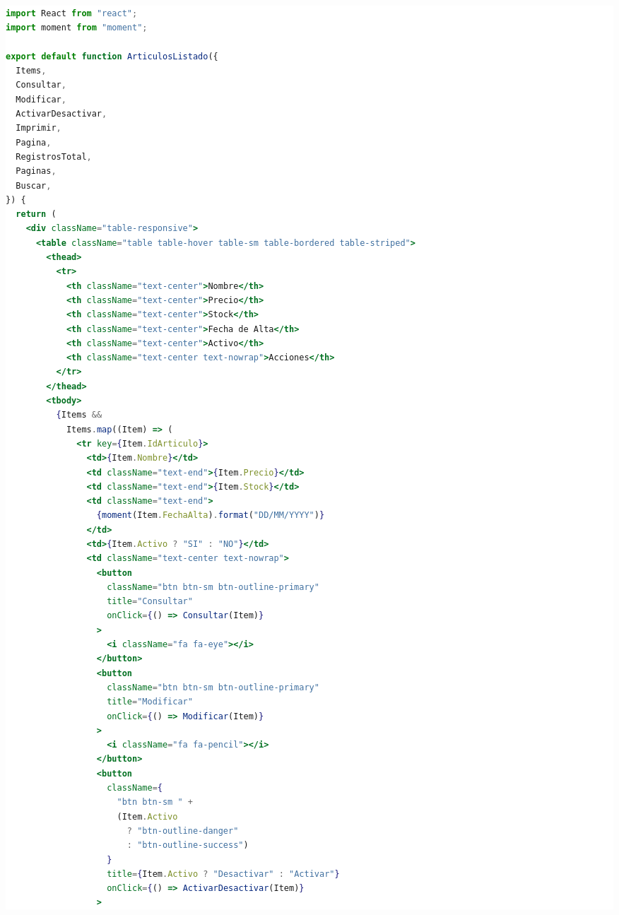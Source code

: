 ```jsx title="src/components/articulos/ArticulosListado.jsx"
import React from "react";
import moment from "moment";

export default function ArticulosListado({
  Items,
  Consultar,
  Modificar,
  ActivarDesactivar,
  Imprimir,
  Pagina,
  RegistrosTotal,
  Paginas,
  Buscar,
}) {
  return (
    <div className="table-responsive">
      <table className="table table-hover table-sm table-bordered table-striped">
        <thead>
          <tr>
            <th className="text-center">Nombre</th>
            <th className="text-center">Precio</th>
            <th className="text-center">Stock</th>
            <th className="text-center">Fecha de Alta</th>
            <th className="text-center">Activo</th>
            <th className="text-center text-nowrap">Acciones</th>
          </tr>
        </thead>
        <tbody>
          {Items &&
            Items.map((Item) => (
              <tr key={Item.IdArticulo}>
                <td>{Item.Nombre}</td>
                <td className="text-end">{Item.Precio}</td>
                <td className="text-end">{Item.Stock}</td>
                <td className="text-end">
                  {moment(Item.FechaAlta).format("DD/MM/YYYY")}
                </td>
                <td>{Item.Activo ? "SI" : "NO"}</td>
                <td className="text-center text-nowrap">
                  <button
                    className="btn btn-sm btn-outline-primary"
                    title="Consultar"
                    onClick={() => Consultar(Item)}
                  >
                    <i className="fa fa-eye"></i>
                  </button>
                  <button
                    className="btn btn-sm btn-outline-primary"
                    title="Modificar"
                    onClick={() => Modificar(Item)}
                  >
                    <i className="fa fa-pencil"></i>
                  </button>
                  <button
                    className={
                      "btn btn-sm " +
                      (Item.Activo
                        ? "btn-outline-danger"
                        : "btn-outline-success")
                    }
                    title={Item.Activo ? "Desactivar" : "Activar"}
                    onClick={() => ActivarDesactivar(Item)}
                  >
```